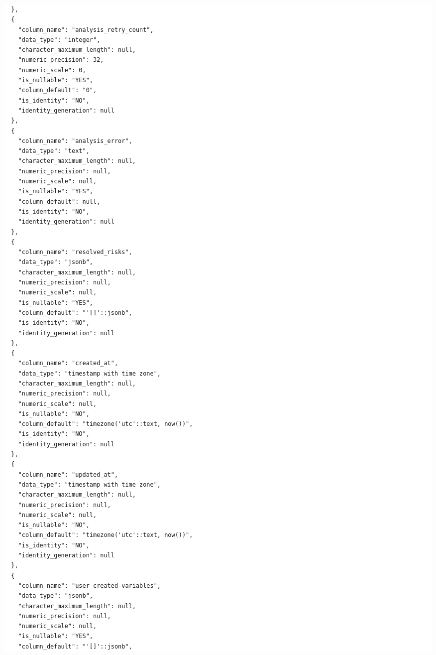       },
      {
        "column_name": "analysis_retry_count",
        "data_type": "integer",
        "character_maximum_length": null,
        "numeric_precision": 32,
        "numeric_scale": 0,
        "is_nullable": "YES",
        "column_default": "0",
        "is_identity": "NO",
        "identity_generation": null
      },
      {
        "column_name": "analysis_error",
        "data_type": "text",
        "character_maximum_length": null,
        "numeric_precision": null,
        "numeric_scale": null,
        "is_nullable": "YES",
        "column_default": null,
        "is_identity": "NO",
        "identity_generation": null
      },
      {
        "column_name": "resolved_risks",
        "data_type": "jsonb",
        "character_maximum_length": null,
        "numeric_precision": null,
        "numeric_scale": null,
        "is_nullable": "YES",
        "column_default": "'[]'::jsonb",
        "is_identity": "NO",
        "identity_generation": null
      },
      {
        "column_name": "created_at",
        "data_type": "timestamp with time zone",
        "character_maximum_length": null,
        "numeric_precision": null,
        "numeric_scale": null,
        "is_nullable": "NO",
        "column_default": "timezone('utc'::text, now())",
        "is_identity": "NO",
        "identity_generation": null
      },
      {
        "column_name": "updated_at",
        "data_type": "timestamp with time zone",
        "character_maximum_length": null,
        "numeric_precision": null,
        "numeric_scale": null,
        "is_nullable": "NO",
        "column_default": "timezone('utc'::text, now())",
        "is_identity": "NO",
        "identity_generation": null
      },
      {
        "column_name": "user_created_variables",
        "data_type": "jsonb",
        "character_maximum_length": null,
        "numeric_precision": null,
        "numeric_scale": null,
        "is_nullable": "YES",
        "column_default": "'[]'::jsonb",